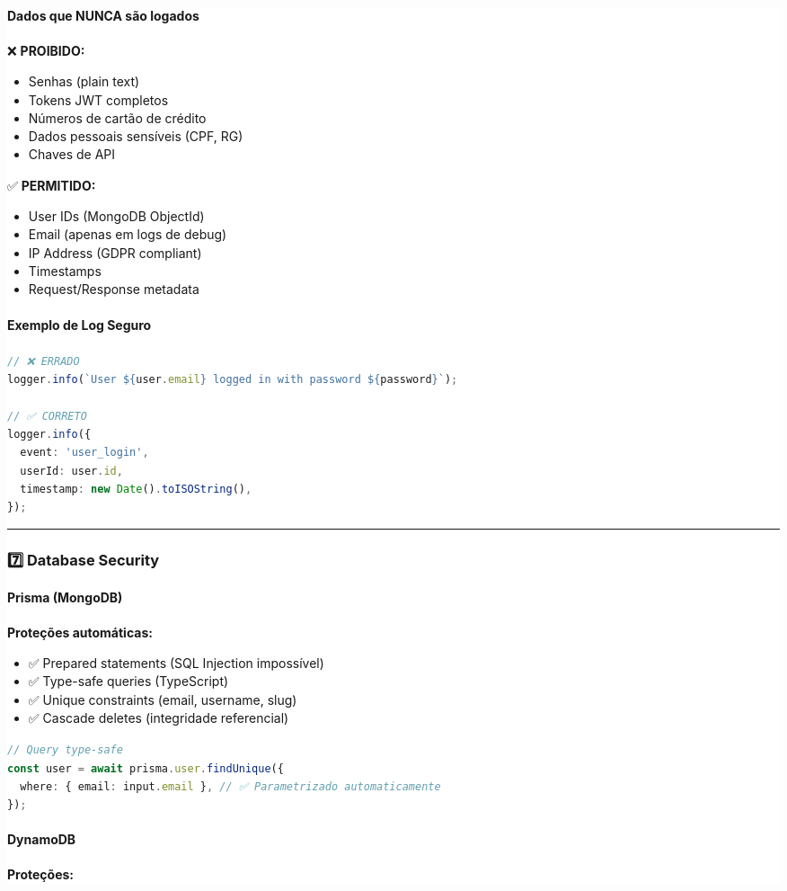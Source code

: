 #### Dados que NUNCA são logados

❌ **PROIBIDO:**

- Senhas (plain text)
- Tokens JWT completos
- Números de cartão de crédito
- Dados pessoais sensíveis (CPF, RG)
- Chaves de API

✅ **PERMITIDO:**

- User IDs (MongoDB ObjectId)
- Email (apenas em logs de debug)
- IP Address (GDPR compliant)
- Timestamps
- Request/Response metadata

#### Exemplo de Log Seguro

```typescript
// ❌ ERRADO
logger.info(`User ${user.email} logged in with password ${password}`);

// ✅ CORRETO
logger.info({
  event: 'user_login',
  userId: user.id,
  timestamp: new Date().toISOString(),
});
```

---

### 7️⃣ Database Security

#### Prisma (MongoDB)

**Proteções automáticas:**

- ✅ Prepared statements (SQL Injection impossível)
- ✅ Type-safe queries (TypeScript)
- ✅ Unique constraints (email, username, slug)
- ✅ Cascade deletes (integridade referencial)

```typescript
// Query type-safe
const user = await prisma.user.findUnique({
  where: { email: input.email }, // ✅ Parametrizado automaticamente
});
```

#### DynamoDB

**Proteções:**

